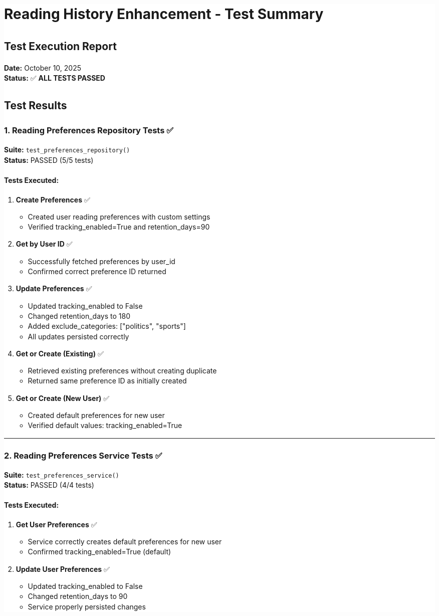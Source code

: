 # Reading History Enhancement - Test Summary

## Test Execution Report
**Date:** October 10, 2025  
**Status:** ✅ **ALL TESTS PASSED**

## Test Results

### 1. Reading Preferences Repository Tests ✅
**Suite:** `test_preferences_repository()`  
**Status:** PASSED (5/5 tests)

#### Tests Executed:
1. **Create Preferences** ✅
   - Created user reading preferences with custom settings
   - Verified tracking_enabled=True and retention_days=90
   
2. **Get by User ID** ✅
   - Successfully fetched preferences by user_id
   - Confirmed correct preference ID returned
   
3. **Update Preferences** ✅
   - Updated tracking_enabled to False
   - Changed retention_days to 180
   - Added exclude_categories: ["politics", "sports"]
   - All updates persisted correctly
   
4. **Get or Create (Existing)** ✅
   - Retrieved existing preferences without creating duplicate
   - Returned same preference ID as initially created
   
5. **Get or Create (New User)** ✅
   - Created default preferences for new user
   - Verified default values: tracking_enabled=True

---

### 2. Reading Preferences Service Tests ✅
**Suite:** `test_preferences_service()`  
**Status:** PASSED (4/4 tests)

#### Tests Executed:
1. **Get User Preferences** ✅
   - Service correctly creates default preferences for new user
   - Confirmed tracking_enabled=True (default)
   
2. **Update User Preferences** ✅
   - Updated tracking_enabled to False
   - Changed retention_days to 90
   - Service properly persisted changes
   